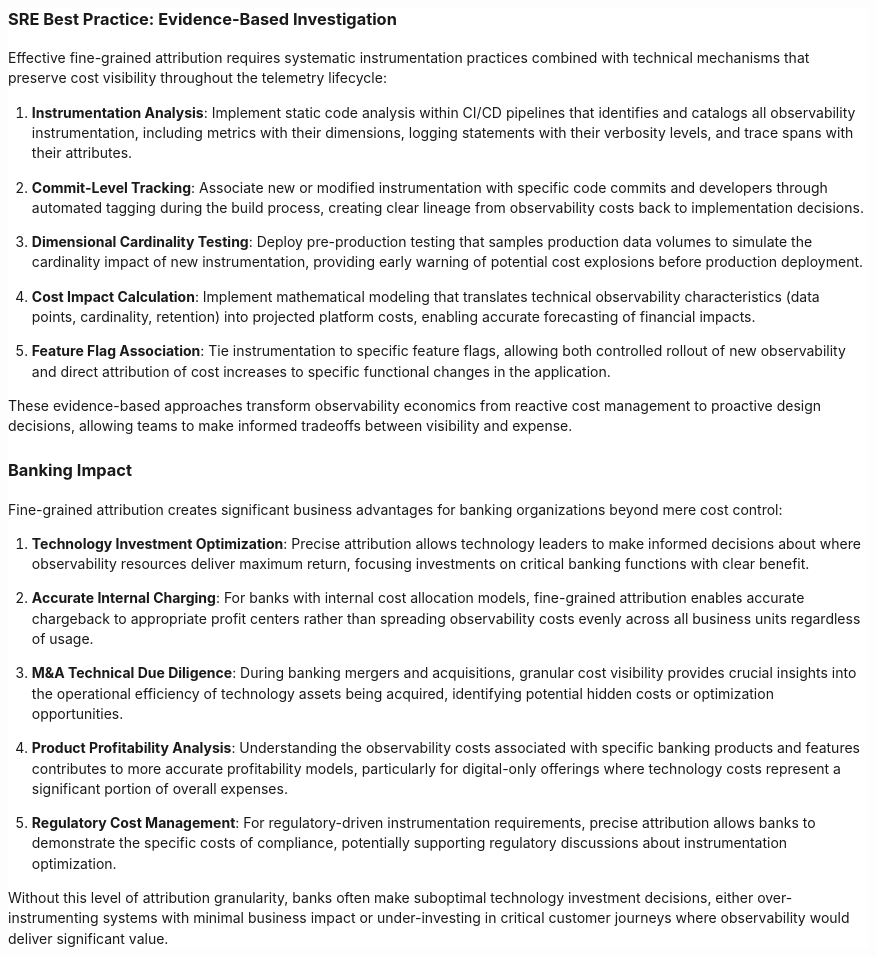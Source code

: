 ### SRE Best Practice: Evidence-Based Investigation

Effective fine-grained attribution requires systematic instrumentation practices combined with technical mechanisms that preserve cost visibility throughout the telemetry lifecycle:

1. **Instrumentation Analysis**: Implement static code analysis within CI/CD pipelines that identifies and catalogs all observability instrumentation, including metrics with their dimensions, logging statements with their verbosity levels, and trace spans with their attributes.

2. **Commit-Level Tracking**: Associate new or modified instrumentation with specific code commits and developers through automated tagging during the build process, creating clear lineage from observability costs back to implementation decisions.

3. **Dimensional Cardinality Testing**: Deploy pre-production testing that samples production data volumes to simulate the cardinality impact of new instrumentation, providing early warning of potential cost explosions before production deployment.

4. **Cost Impact Calculation**: Implement mathematical modeling that translates technical observability characteristics (data points, cardinality, retention) into projected platform costs, enabling accurate forecasting of financial impacts.

5. **Feature Flag Association**: Tie instrumentation to specific feature flags, allowing both controlled rollout of new observability and direct attribution of cost increases to specific functional changes in the application.

These evidence-based approaches transform observability economics from reactive cost management to proactive design decisions, allowing teams to make informed tradeoffs between visibility and expense.

### Banking Impact

Fine-grained attribution creates significant business advantages for banking organizations beyond mere cost control:

1. **Technology Investment Optimization**: Precise attribution allows technology leaders to make informed decisions about where observability resources deliver maximum return, focusing investments on critical banking functions with clear benefit.

2. **Accurate Internal Charging**: For banks with internal cost allocation models, fine-grained attribution enables accurate chargeback to appropriate profit centers rather than spreading observability costs evenly across all business units regardless of usage.

3. **M&A Technical Due Diligence**: During banking mergers and acquisitions, granular cost visibility provides crucial insights into the operational efficiency of technology assets being acquired, identifying potential hidden costs or optimization opportunities.

4. **Product Profitability Analysis**: Understanding the observability costs associated with specific banking products and features contributes to more accurate profitability models, particularly for digital-only offerings where technology costs represent a significant portion of overall expenses.

5. **Regulatory Cost Management**: For regulatory-driven instrumentation requirements, precise attribution allows banks to demonstrate the specific costs of compliance, potentially supporting regulatory discussions about instrumentation optimization.

Without this level of attribution granularity, banks often make suboptimal technology investment decisions, either over-instrumenting systems with minimal business impact or under-investing in critical customer journeys where observability would deliver significant value.

